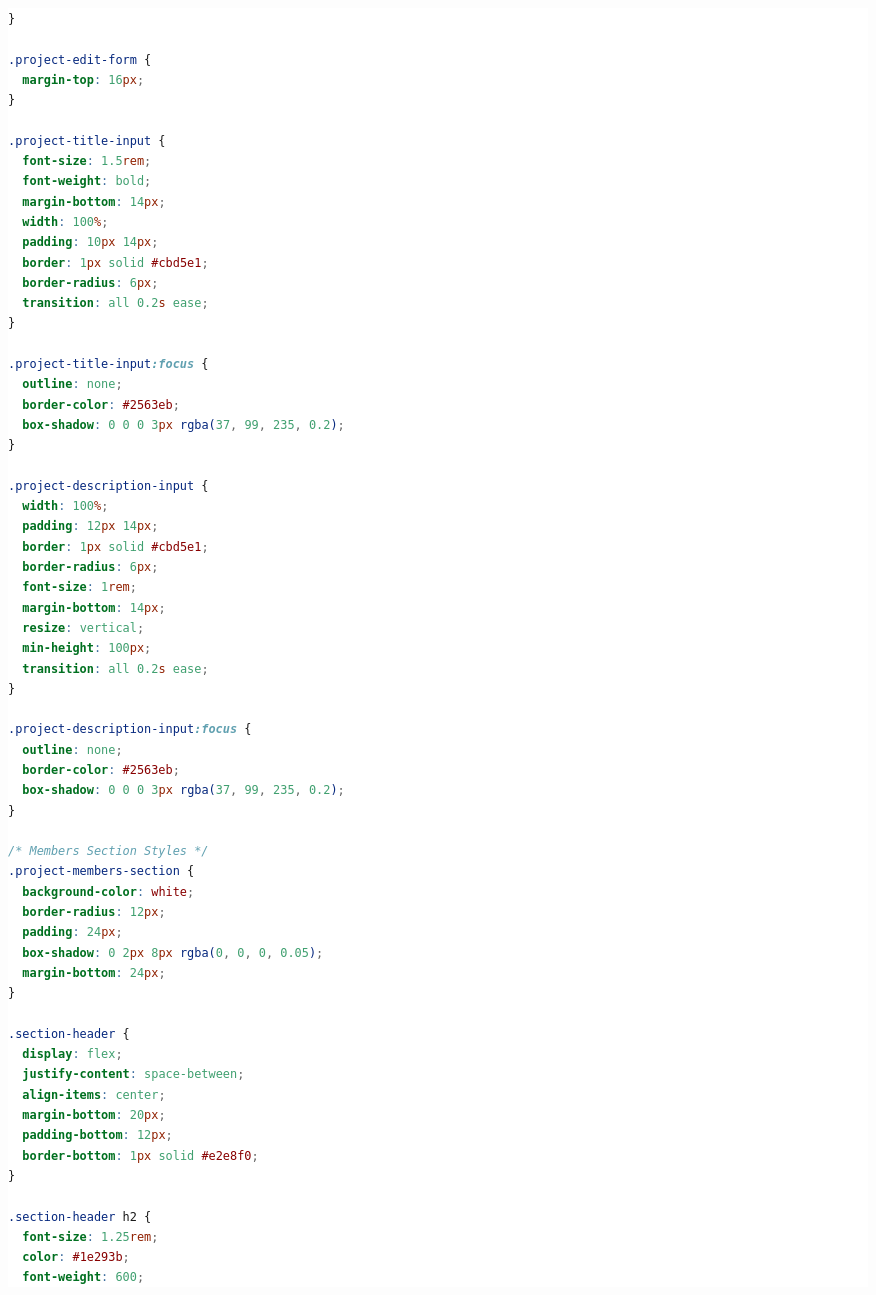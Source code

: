 ````css
}

.project-edit-form {
  margin-top: 16px;
}

.project-title-input {
  font-size: 1.5rem;
  font-weight: bold;
  margin-bottom: 14px;
  width: 100%;
  padding: 10px 14px;
  border: 1px solid #cbd5e1;
  border-radius: 6px;
  transition: all 0.2s ease;
}

.project-title-input:focus {
  outline: none;
  border-color: #2563eb;
  box-shadow: 0 0 0 3px rgba(37, 99, 235, 0.2);
}

.project-description-input {
  width: 100%;
  padding: 12px 14px;
  border: 1px solid #cbd5e1;
  border-radius: 6px;
  font-size: 1rem;
  margin-bottom: 14px;
  resize: vertical;
  min-height: 100px;
  transition: all 0.2s ease;
}

.project-description-input:focus {
  outline: none;
  border-color: #2563eb;
  box-shadow: 0 0 0 3px rgba(37, 99, 235, 0.2);
}

/* Members Section Styles */
.project-members-section {
  background-color: white;
  border-radius: 12px;
  padding: 24px;
  box-shadow: 0 2px 8px rgba(0, 0, 0, 0.05);
  margin-bottom: 24px;
}

.section-header {
  display: flex;
  justify-content: space-between;
  align-items: center;
  margin-bottom: 20px;
  padding-bottom: 12px;
  border-bottom: 1px solid #e2e8f0;
}

.section-header h2 {
  font-size: 1.25rem;
  color: #1e293b;
  font-weight: 600;
````